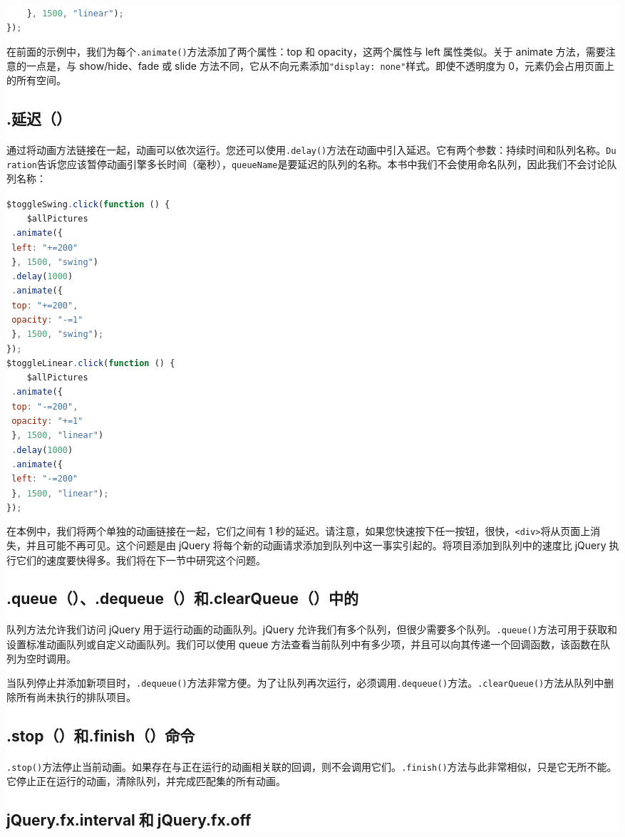 ```js
    }, 1500, "linear");
});
```

在前面的示例中，我们为每个`.animate()`方法添加了两个属性：top 和 opacity，这两个属性与 left 属性类似。关于 animate 方法，需要注意的一点是，与 show/hide、fade 或 slide 方法不同，它从不向元素添加`"display: none"`样式。即使不透明度为 0，元素仍会占用页面上的所有空间。

## .延迟（）

通过将动画方法链接在一起，动画可以依次运行。您还可以使用`.delay()`方法在动画中引入延迟。它有两个参数：持续时间和队列名称。`Duration`告诉您应该暂停动画引擎多长时间（毫秒），`queueName`是要延迟的队列的名称。本书中我们不会使用命名队列，因此我们不会讨论队列名称：

```js
$toggleSwing.click(function () {
    $allPictures
 .animate({
 left: "+=200"
 }, 1500, "swing")
 .delay(1000)
 .animate({
 top: "+=200",
 opacity: "-=1"
 }, 1500, "swing");
});
$toggleLinear.click(function () {
    $allPictures
 .animate({
 top: "-=200",
 opacity: "+=1"
 }, 1500, "linear")
 .delay(1000)
 .animate({
 left: "-=200"
 }, 1500, "linear");
});
```

在本例中，我们将两个单独的动画链接在一起，它们之间有 1 秒的延迟。请注意，如果您快速按下任一按钮，很快，`<div>`将从页面上消失，并且可能不再可见。这个问题是由 jQuery 将每个新的动画请求添加到队列中这一事实引起的。将项目添加到队列中的速度比 jQuery 执行它们的速度要快得多。我们将在下一节中研究这个问题。

## .queue（）、.dequeue（）和.clearQueue（）中的

队列方法允许我们访问 jQuery 用于运行动画的动画队列。jQuery 允许我们有多个队列，但很少需要多个队列。`.queue()`方法可用于获取和设置标准动画队列或自定义动画队列。我们可以使用 queue 方法查看当前队列中有多少项，并且可以向其传递一个回调函数，该函数在队列为空时调用。

当队列停止并添加新项目时，`.dequeue()`方法非常方便。为了让队列再次运行，必须调用`.dequeue()`方法。`.clearQueue()`方法从队列中删除所有尚未执行的排队项目。

## .stop（）和.finish（）命令

`.stop()`方法停止当前动画。如果存在与正在运行的动画相关联的回调，则不会调用它们。`.finish()`方法与此非常相似，只是它无所不能。它停止正在运行的动画，清除队列，并完成匹配集的所有动画。

## jQuery.fx.interval 和 jQuery.fx.off
